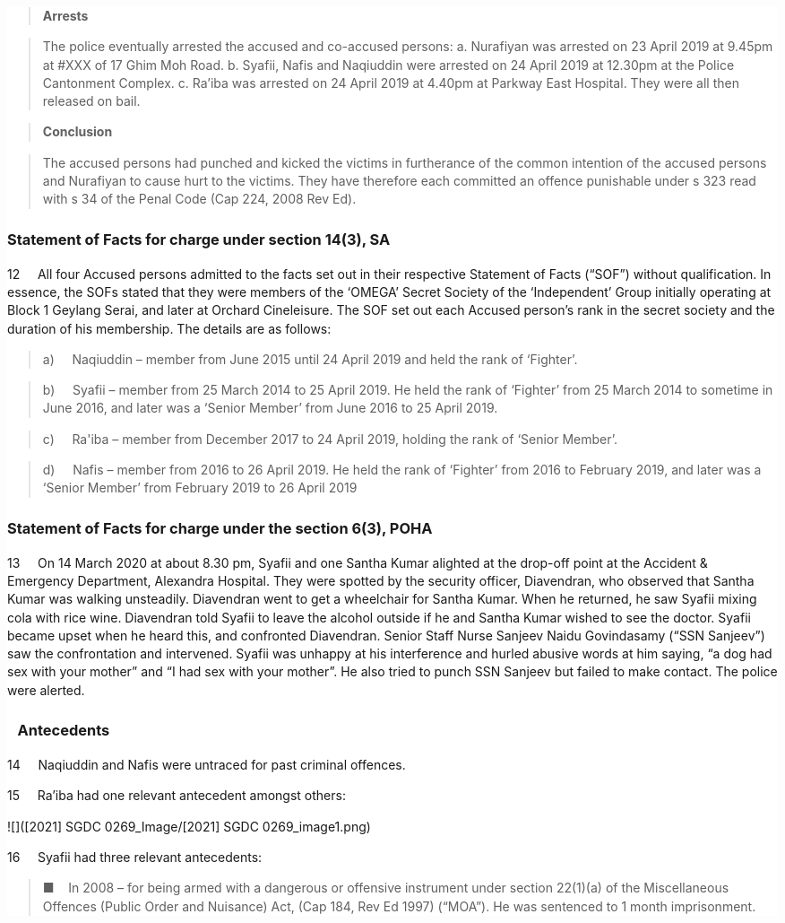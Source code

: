 > **Arrests**

> The police eventually arrested the accused and co-accused persons: a. Nurafiyan was arrested on 23 April 2019 at 9.45pm at #XXX of 17 Ghim Moh Road. b. Syafii, Nafis and Naqiuddin were arrested on 24 April 2019 at 12.30pm at the Police Cantonment Complex. c. Ra’iba was arrested on 24 April 2019 at 4.40pm at Parkway East Hospital. They were all then released on bail.

> **Conclusion**

> The accused persons had punched and kicked the victims in furtherance of the common intention of the accused persons and Nurafiyan to cause hurt to the victims. They have therefore each committed an offence punishable under s 323 read with s 34 of the Penal Code (Cap 224, 2008 Rev Ed).

### Statement of Facts for charge under section 14(3), SA

12     All four Accused persons admitted to the facts set out in their respective Statement of Facts (“SOF”) without qualification. In essence, the SOFs stated that they were members of the ‘OMEGA’ Secret Society of the ‘Independent’ Group initially operating at Block 1 Geylang Serai, and later at Orchard Cineleisure. The SOF set out each Accused person’s rank in the secret society and the duration of his membership. The details are as follows:

> a)     Naqiuddin – member from June 2015 until 24 April 2019 and held the rank of ‘Fighter’.

> b)     Syafii – member from 25 March 2014 to 25 April 2019. He held the rank of ‘Fighter’ from 25 March 2014 to sometime in June 2016, and later was a ‘Senior Member’ from June 2016 to 25 April 2019.

> c)     Ra'iba – member from December 2017 to 24 April 2019, holding the rank of ‘Senior Member’.

> d)     Nafis – member from 2016 to 26 April 2019. He held the rank of ‘Fighter’ from 2016 to February 2019, and later was a ‘Senior Member’ from February 2019 to 26 April 2019

### Statement of Facts for charge under the section 6(3), POHA

13     On 14 March 2020 at about 8.30 pm, Syafii and one Santha Kumar alighted at the drop-off point at the Accident & Emergency Department, Alexandra Hospital. They were spotted by the security officer, Diavendran, who observed that Santha Kumar was walking unsteadily. Diavendran went to get a wheelchair for Santha Kumar. When he returned, he saw Syafii mixing cola with rice wine. Diavendran told Syafii to leave the alcohol outside if he and Santha Kumar wished to see the doctor. Syafii became upset when he heard this, and confronted Diavendran. Senior Staff Nurse Sanjeev Naidu Govindasamy (“SSN Sanjeev”) saw the confrontation and intervened. Syafii was unhappy at his interference and hurled abusive words at him saying, “a dog had sex with your mother” and “I had sex with your mother”. He also tried to punch SSN Sanjeev but failed to make contact. The police were alerted.

###    Antecedents

14     Naqiuddin and Nafis were untraced for past criminal offences.

15     Ra’iba had one relevant antecedent amongst others:

![]([2021] SGDC 0269_Image/[2021] SGDC 0269_image1.png)

16     Syafii had three relevant antecedents:

> ■    In 2008 – for being armed with a dangerous or offensive instrument under section 22(1)(a) of the Miscellaneous Offences (Public Order and Nuisance) Act, (Cap 184, Rev Ed 1997) (“MOA”). He was sentenced to 1 month imprisonment.


[^1]: <span class="citation">\[2019\] SGHC 140</span>
[^2]: \[2008\] 4 SLR(R) 525
[^3]: Second Reading of the Societies (Amendment) Bill No 10/2004 (Singapore Parliamentary Debates Official Report (19 May 2004) vol. 77)